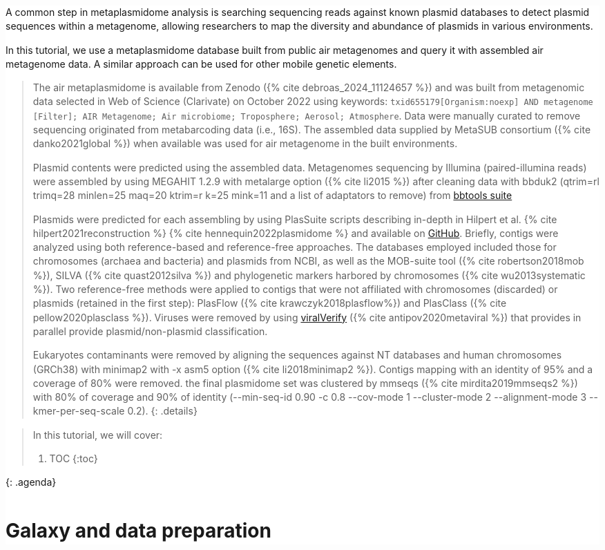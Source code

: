 A common step in metaplasmidome analysis is searching sequencing reads against known plasmid databases to detect plasmid sequences within a metagenome, allowing researchers to map the diversity and abundance of plasmids in various environments. 

In this tutorial, we use a metaplasmidome database built from public air metagenomes and query it with assembled air metagenome data. A similar approach can be used for other mobile genetic elements.

> <details-title></details-title>
>
> The air metaplasmidome is available from Zenodo ({% cite debroas_2024_11124657 %}) and was built from metagenomic data selected in Web of Science (Clarivate) on October 2022 using keywords: `txid655179[Organism:noexp] AND metagenome [Filter]; AIR Metagenome; Air microbiome; Troposphere; Aerosol; Atmosphere`. Data were manually curated to remove sequencing originated from metabarcoding data (i.e., 16S). The assembled data supplied by MetaSUB consortium ({% cite danko2021global %}) when available was used for air metagenome in the built environments. 
>
> Plasmid contents were predicted using the assembled data. Metagenomes sequencing by Illumina (paired-illumina reads) were assembled by using MEGAHIT 1.2.9 with metalarge option ({% cite li2015 %}) after cleaning data with bbduk2 (qtrim=rl trimq=28 minlen=25 maq=20 ktrim=r k=25 mink=11 and a list of adaptators to remove) from [bbtools suite](https://jgi.doe.gov/data-and-tools/software-tools/bbtools/)  
>
> Plasmids were predicted for each assembling by using PlasSuite scripts describing in-depth in Hilpert et al. {% cite hilpert2021reconstruction %} {% cite hennequin2022plasmidome %} and available on [GitHub](https://github.com/meb-team/PlasSuite/). Briefly, contigs were analyzed using both reference-based and reference-free approaches. The databases employed included those for chromosomes (archaea and bacteria) and plasmids from NCBI, as well as the MOB-suite tool ({% cite robertson2018mob %}), SILVA ({% cite quast2012silva %}) and phylogenetic markers harbored by chromosomes ({% cite wu2013systematic %}). Two reference-free methods were applied to contigs that were not affiliated with chromosomes (discarded) or plasmids (retained in the first step): PlasFlow ({% cite krawczyk2018plasflow%}) and PlasClass ({% cite pellow2020plasclass %}). Viruses were removed by using [viralVerify](https://github.com/ablab/viralVerify) ({% cite antipov2020metaviral %}) that provides in parallel provide plasmid/non-plasmid classification.
> 
> Eukaryotes contaminants were removed by aligning the sequences against NT databases and human chromosomes (GRCh38) with minimap2 with -x asm5 option ({% cite li2018minimap2 %}). Contigs mapping with an identity of 95% and a coverage of 80% were removed.  the final plasmidome set was clustered by mmseqs ({% cite mirdita2019mmseqs2 %}) with 80% of coverage and 90% of identity (--min-seq-id 0.90 -c 0.8 --cov-mode 1 --cluster-mode 2 --alignment-mode 3 --kmer-per-seq-scale 0.2). 
{: .details}


> <agenda-title></agenda-title>
>
> In this tutorial, we will cover:
>
> 1. TOC
> {:toc}
>
{: .agenda}

# Galaxy and data preparation

